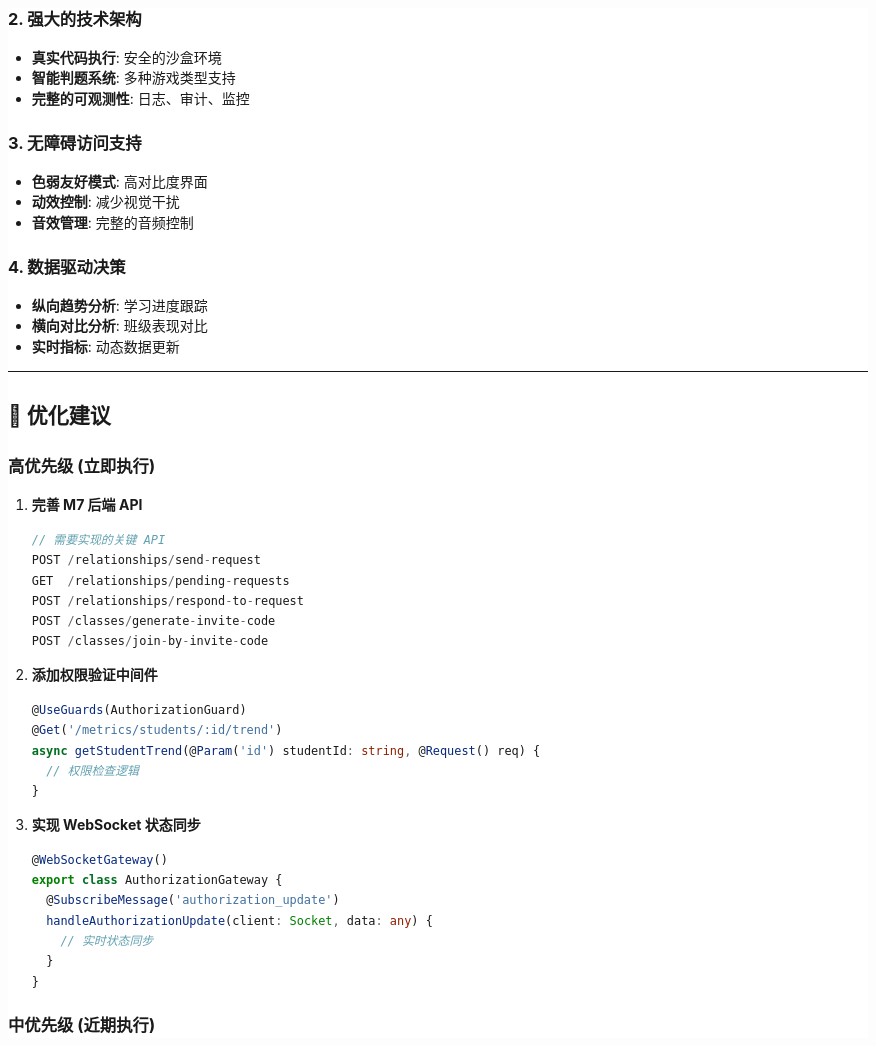 ### 2. 强大的技术架构
- **真实代码执行**: 安全的沙盒环境
- **智能判题系统**: 多种游戏类型支持
- **完整的可观测性**: 日志、审计、监控

### 3. 无障碍访问支持
- **色弱友好模式**: 高对比度界面
- **动效控制**: 减少视觉干扰
- **音效管理**: 完整的音频控制

### 4. 数据驱动决策
- **纵向趋势分析**: 学习进度跟踪
- **横向对比分析**: 班级表现对比
- **实时指标**: 动态数据更新

---

## 🔧 优化建议

### 高优先级 (立即执行)

1. **完善 M7 后端 API**
   ```typescript
   // 需要实现的关键 API
   POST /relationships/send-request
   GET  /relationships/pending-requests
   POST /relationships/respond-to-request
   POST /classes/generate-invite-code
   POST /classes/join-by-invite-code
   ```

2. **添加权限验证中间件**
   ```typescript
   @UseGuards(AuthorizationGuard)
   @Get('/metrics/students/:id/trend')
   async getStudentTrend(@Param('id') studentId: string, @Request() req) {
     // 权限检查逻辑
   }
   ```

3. **实现 WebSocket 状态同步**
   ```typescript
   @WebSocketGateway()
   export class AuthorizationGateway {
     @SubscribeMessage('authorization_update')
     handleAuthorizationUpdate(client: Socket, data: any) {
       // 实时状态同步
     }
   }
   ```

### 中优先级 (近期执行)
